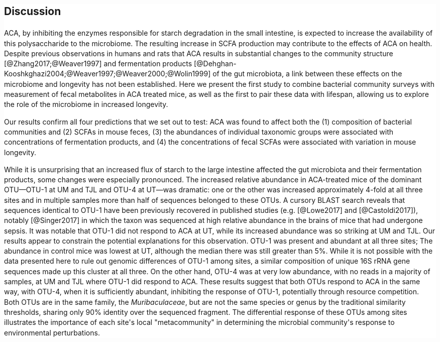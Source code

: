 

## Discussion

ACA, by inhibiting the enzymes responsible for starch degradation in the small
intestine, is expected to increase the availability of this polysaccharide to
the microbiome.
The resulting increase in SCFA production may contribute to the effects of ACA
on health.
Despite previous observations in humans and rats that ACA results in
substantial changes to the community structure [@Zhang2017;@Weaver1997] and
fermentation products
[@Dehghan-Kooshkghazi2004;@Weaver1997;@Weaver2000;@Wolin1999] of the gut
microbiota, a link between these effects on the microbiome and longevity has
not been established.
Here we present the first study to combine
bacterial community surveys with measurement of fecal metabolites in ACA
treated mice, as well as the first to pair these data with lifespan,
allowing us to explore the role of the microbiome in increased longevity.

Our results confirm all four predictions that we set out to test:
ACA was found to affect both the (1) composition of bacterial communities and
(2) SCFAs in mouse feces,
(3) the abundances of individual taxonomic groups were associated with
concentrations of fermentation products,
and (4) the concentrations of fecal SCFAs were associated with variation in
mouse longevity.

While it is unsurprising that an increased flux of starch to the large
intestine affected the gut microbiota and their fermentation products,
some changes were especially pronounced.
The increased relative abundance in ACA-treated mice of the dominant
OTU&mdash;OTU-1 at UM and TJL and OTU-4 at UT&mdash;was
dramatic:
one or the other was increased approximately 4-fold at all three sites
and in multiple samples more than half of sequences belonged to these OTUs.
A cursory BLAST search reveals that sequences identical to OTU-1 have been
previously recovered in published studies (e.g. [@Lowe2017] and [@Castoldi2017]),
notably [@Singer2017] in which the taxon was sequenced at high relative
abundance in the brains of mice that had undergone sepsis.
It was notable that OTU-1 did not respond to ACA at UT, while its increased
abundance was so striking at UM and TJL.
Our results appear to constrain the potential explanations for this
observation.
OTU-1 was present and abundant at all three sites;
The abundance in control mice was lowest at UT, although the median there was
still greater than 5%.
While it is not possible with the data presented here to rule out genomic
differences of OTU-1 among sites, a similar composition of unique
16S rRNA gene sequences made up this cluster at all three.
On the other hand, OTU-4 was at very low abundance, with no reads in a majority
of samples, at UM and TJL where OTU-1 did respond to ACA.
These results suggest that both OTUs respond to ACA in the same way,
with OTU-4, when it is sufficiently abundant, inhibiting the response of OTU-1,
potentially through resource competition.
Both OTUs are in the same family, the _Muribaculaceae_, but are not the same
species or genus by the traditional similarity thresholds, sharing only 90%
identity over the sequenced fragment.
The differential response of these OTUs among sites illustrates the
importance of each site's local "metacommunity" in determining the microbial
community's response to environmental perturbations.
